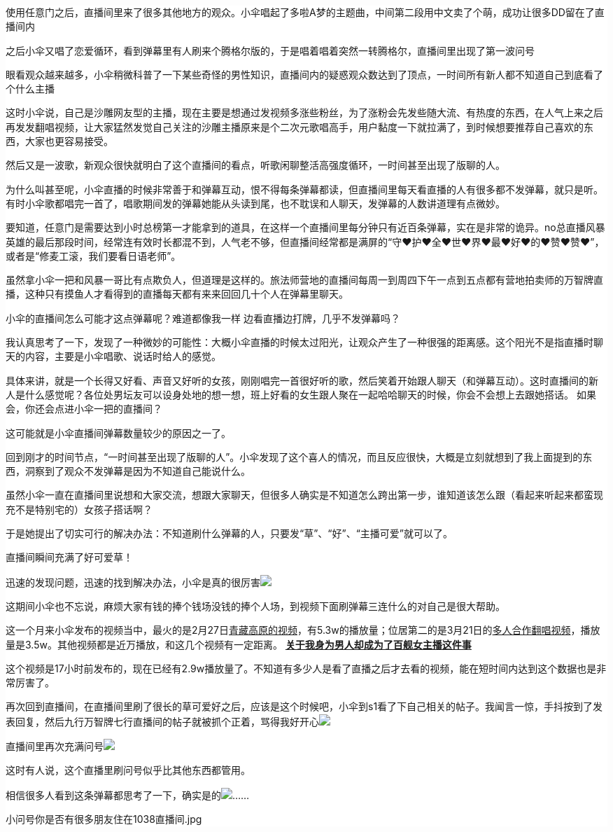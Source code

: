 使用任意门之后，直播间里来了很多其他地方的观众。小伞唱起了多啦A梦的主题曲，中间第二段用中文卖了个萌，成功让很多DD留在了直播间内

之后小伞又唱了恋爱循环，看到弹幕里有人刷来个腾格尔版的，于是唱着唱着突然一转腾格尔，直播间里出现了第一波问号

眼看观众越来越多，小伞稍微科普了一下某些奇怪的男性知识，直播间内的疑惑观众数达到了顶点，一时间所有新人都不知道自己到底看了个什么主播

这时小伞说，自己是沙雕网友型的主播，现在主要是想通过发视频多涨些粉丝，为了涨粉会先发些随大流、有热度的东西，在人气上来之后再发发翻唱视频，让大家猛然发觉自己关注的沙雕主播原来是个二次元歌唱高手，用户黏度一下就拉满了，到时候想要推荐自己喜欢的东西，大家也更容易接受。

然后又是一波歌，新观众很快就明白了这个直播间的看点，听歌闲聊整活高强度循环，一时间甚至出现了版聊的人。


为什么叫甚至呢，小伞直播的时候非常善于和弹幕互动，恨不得每条弹幕都读，但直播间里每天看直播的人有很多都不发弹幕，就只是听。有时小伞歌都唱完一首了，唱歌期间发的弹幕她能从头读到尾，也不耽误和人聊天，发弹幕的人数讲道理有点微妙。

要知道，任意门是需要达到小时总榜第一才能拿到的道具，在这样一个直播间里每分钟只有近百条弹幕，实在是非常的诡异。no总直播风暴英雄的最后那段时间，经常连有效时长都混不到，人气老不够，但直播间经常都是满屏的“守❤护❤全❤世❤界❤最❤好❤的❤赞❤赞❤”，或者是“修麦工滚，我们要看日语老师”。

虽然拿小伞一把和风暴一哥比有点欺负人，但道理是这样的。旅法师营地的直播间每周一到周四下午一点到五点都有营地拍卖师的万智牌直播，这种只有摸鱼人才看得到的直播每天都有来来回回几十个人在弹幕里聊天。

小伞的直播间怎么可能才这点弹幕呢？难道都像我一样 边看直播边打牌，几乎不发弹幕吗？

我认真思考了一下，发现了一种微妙的可能性：大概小伞直播的时候太过阳光，让观众产生了一种很强的距离感。这个阳光不是指直播时聊天的内容，主要是小伞唱歌、说话时给人的感觉。


具体来讲，就是一个长得又好看、声音又好听的女孩，刚刚唱完一首很好听的歌，然后笑着开始跟人聊天（和弹幕互动）。这时直播间的新人是什么感觉呢？各位处男坛友可以设身处地的想一想，班上好看的女生跟人聚在一起哈哈聊天的时候，你会不会想上去跟她搭话。
如果会，你还会点进小伞一把的直播间？

这可能就是小伞直播间弹幕数量较少的原因之一了。


回到刚才的时间节点，“一时间甚至出现了版聊的人”。小伞发现了这个喜人的情况，而且反应很快，大概是立刻就想到了我上面提到的东西，洞察到了观众不发弹幕是因为不知道自己能说什么。

虽然小伞一直在直播间里说想和大家交流，想跟大家聊天，但很多人确实是不知道怎么跨出第一步，谁知道该怎么跟（看起来听起来都蛮现充不是特别宅的）女孩子搭话啊？

于是她提出了切实可行的解决办法：不知道刷什么弹幕的人，只要发“草”、“好”、“主播可爱”就可以了。

直播间瞬间充满了好可爱草！

迅速的发现问题，迅速的找到解决办法，小伞是真的很厉害<img src="https://static.saraba1st.com/image/smiley/face2017/068.png" referrerpolicy="no-referrer">

这期间小伞也不忘说，麻烦大家有钱的捧个钱场没钱的捧个人场，到视频下面刷弹幕三连什么的对自己是很大帮助。

这一个月来小伞发布的视频当中，最火的是2月27日[青藏高原的视频](https://www.bilibili.com/video/BV167411K7M7)，有5.3w的播放量；位居第二的是3月21日的[多人合作翻唱视频](https://www.bilibili.com/video/BV1EE411N75h)，播放量是3.5w。其他视频都是近万播放，和这几个视频有一定距离。
<strong>[关于我身为男人却成为了百舰女主播这件事](https://www.bilibili.com/video/BV1Jp4y1C7rt)</strong>

这个视频是17小时前发布的，现在已经有2.9w播放量了。不知道有多少人是看了直播之后才去看的视频，能在短时间内达到这个数据也是非常厉害了。

再次回到直播间，在直播间里刷了很长的草可爱好之后，应该是这个时候吧，小伞到s1看了下自己相关的帖子。我闻言一惊，手抖按到了发表回复，然后九行万智牌七行直播间的帖子就被抓个正着，骂得我好开心<img src="https://static.saraba1st.com/image/smiley/face2017/068.png" referrerpolicy="no-referrer">

直播间里再次充满问号<img src="https://static.saraba1st.com/image/smiley/face2017/068.png" referrerpolicy="no-referrer">


这时有人说，这个直播里刷问号似乎比其他东西都管用。

相信很多人看到这条弹幕都思考了一下，确实是的<img src="https://static.saraba1st.com/image/smiley/face2017/068.png" referrerpolicy="no-referrer">……

小问号你是否有很多朋友住在1038直播间.jpg

